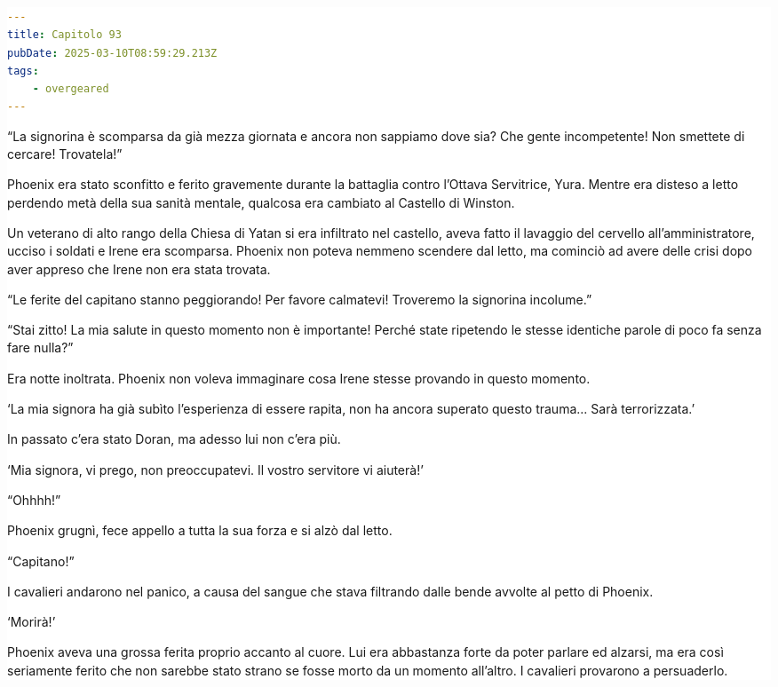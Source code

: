 ```yaml
---
title: Capitolo 93
pubDate: 2025-03-10T08:59:29.213Z
tags:
    - overgeared
---
```



“La signorina è scomparsa da già mezza giornata e ancora non sappiamo dove sia? Che gente incompetente! Non smettete di cercare! Trovatela!”


Phoenix era stato sconfitto e ferito gravemente durante la battaglia contro l’Ottava Servitrice, Yura. Mentre era disteso a letto perdendo metà della sua sanità mentale, qualcosa era cambiato al Castello di Winston.


Un veterano di alto rango della Chiesa di Yatan si era infiltrato nel castello, aveva fatto il lavaggio del cervello all’amministratore, ucciso i soldati e Irene era scomparsa. Phoenix non poteva nemmeno scendere dal letto, ma cominciò ad avere delle crisi dopo aver appreso che Irene non era stata trovata.


“Le ferite del capitano stanno peggiorando! Per favore calmatevi! Troveremo la signorina incolume.”


“Stai zitto! La mia salute in questo momento non è importante! Perché state ripetendo le stesse identiche parole di poco fa senza fare nulla?”


Era notte inoltrata. Phoenix non voleva immaginare cosa Irene stesse provando in questo momento.


‘La mia signora ha già subìto l’esperienza di essere rapita, non ha ancora superato questo trauma... Sarà terrorizzata.’


In passato c’era stato Doran, ma adesso lui non c’era più.


‘Mia signora, vi prego, non preoccupatevi. Il vostro servitore vi aiuterà!’


“Ohhhh!”


Phoenix grugnì, fece appello a tutta la sua forza e si alzò dal letto.


“Capitano!”


I cavalieri andarono nel panico, a causa del sangue che stava filtrando dalle bende avvolte al petto di Phoenix.


‘Morirà!’


Phoenix aveva una grossa ferita proprio accanto al cuore. Lui era abbastanza forte da poter parlare ed alzarsi, ma era così seriamente ferito che non sarebbe stato strano se fosse morto da un momento all’altro. I cavalieri provarono a persuaderlo.
